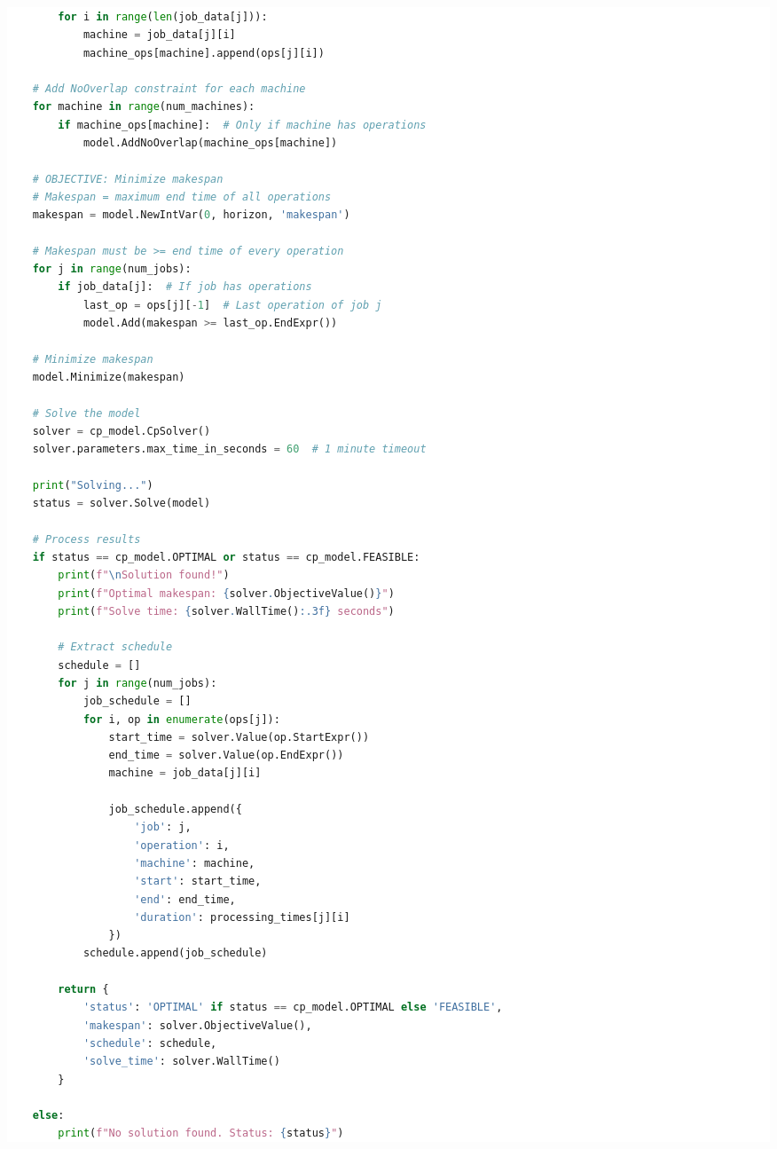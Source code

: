 ```python
        for i in range(len(job_data[j])):
            machine = job_data[j][i]
            machine_ops[machine].append(ops[j][i])
    
    # Add NoOverlap constraint for each machine
    for machine in range(num_machines):
        if machine_ops[machine]:  # Only if machine has operations
            model.AddNoOverlap(machine_ops[machine])
    
    # OBJECTIVE: Minimize makespan
    # Makespan = maximum end time of all operations
    makespan = model.NewIntVar(0, horizon, 'makespan')
    
    # Makespan must be >= end time of every operation
    for j in range(num_jobs):
        if job_data[j]:  # If job has operations
            last_op = ops[j][-1]  # Last operation of job j
            model.Add(makespan >= last_op.EndExpr())
    
    # Minimize makespan
    model.Minimize(makespan)
    
    # Solve the model
    solver = cp_model.CpSolver()
    solver.parameters.max_time_in_seconds = 60  # 1 minute timeout
    
    print("Solving...")
    status = solver.Solve(model)
    
    # Process results
    if status == cp_model.OPTIMAL or status == cp_model.FEASIBLE:
        print(f"\nSolution found!")
        print(f"Optimal makespan: {solver.ObjectiveValue()}")
        print(f"Solve time: {solver.WallTime():.3f} seconds")
        
        # Extract schedule
        schedule = []
        for j in range(num_jobs):
            job_schedule = []
            for i, op in enumerate(ops[j]):
                start_time = solver.Value(op.StartExpr())
                end_time = solver.Value(op.EndExpr())
                machine = job_data[j][i]
                
                job_schedule.append({
                    'job': j,
                    'operation': i,
                    'machine': machine,
                    'start': start_time,
                    'end': end_time,
                    'duration': processing_times[j][i]
                })
            schedule.append(job_schedule)
        
        return {
            'status': 'OPTIMAL' if status == cp_model.OPTIMAL else 'FEASIBLE',
            'makespan': solver.ObjectiveValue(),
            'schedule': schedule,
            'solve_time': solver.WallTime()
        }
    
    else:
        print(f"No solution found. Status: {status}")
```